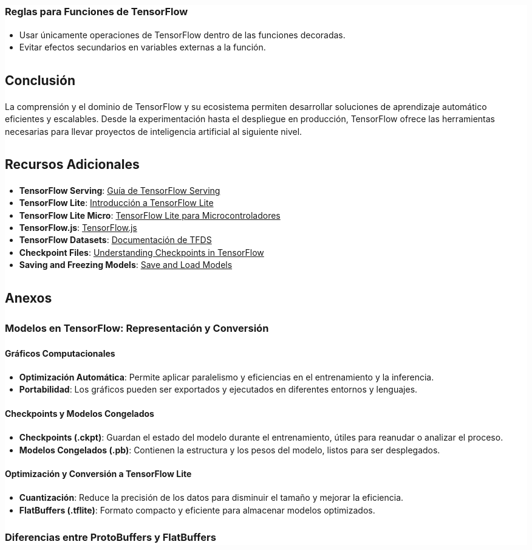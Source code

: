 ### Reglas para Funciones de TensorFlow

- Usar únicamente operaciones de TensorFlow dentro de las funciones decoradas.
- Evitar efectos secundarios en variables externas a la función.

## Conclusión

La comprensión y el dominio de TensorFlow y su ecosistema permiten desarrollar soluciones de aprendizaje automático eficientes y escalables. Desde la experimentación hasta el despliegue en producción, TensorFlow ofrece las herramientas necesarias para llevar proyectos de inteligencia artificial al siguiente nivel.

## Recursos Adicionales

- **TensorFlow Serving**: [Guía de TensorFlow Serving](https://www.tensorflow.org/tfx/guide/serving)
- **TensorFlow Lite**: [Introducción a TensorFlow Lite](https://www.tensorflow.org/lite)
- **TensorFlow Lite Micro**: [TensorFlow Lite para Microcontroladores](https://www.tensorflow.org/lite/microcontrollers)
- **TensorFlow.js**: [TensorFlow.js](https://www.tensorflow.org/js)
- **TensorFlow Datasets**: [Documentación de TFDS](https://www.tensorflow.org/datasets)
- **Checkpoint Files**: [Understanding Checkpoints in TensorFlow](https://colab.research.google.com/github/tensorflow/docs/blob/master/site/en/guide/checkpoint.ipynb)
- **Saving and Freezing Models**: [Save and Load Models](https://colab.research.google.com/github/tensorflow/docs/blob/master/site/en/tutorials/keras/save_and_load.ipynb)

## Anexos

### Modelos en TensorFlow: Representación y Conversión

#### Gráficos Computacionales

- **Optimización Automática**: Permite aplicar paralelismo y eficiencias en el entrenamiento y la inferencia.
- **Portabilidad**: Los gráficos pueden ser exportados y ejecutados en diferentes entornos y lenguajes.

#### Checkpoints y Modelos Congelados

- **Checkpoints (.ckpt)**: Guardan el estado del modelo durante el entrenamiento, útiles para reanudar o analizar el proceso.
- **Modelos Congelados (.pb)**: Contienen la estructura y los pesos del modelo, listos para ser desplegados.

#### Optimización y Conversión a TensorFlow Lite

- **Cuantización**: Reduce la precisión de los datos para disminuir el tamaño y mejorar la eficiencia.
- **FlatBuffers (.tflite)**: Formato compacto y eficiente para almacenar modelos optimizados.

### Diferencias entre ProtoBuffers y FlatBuffers
